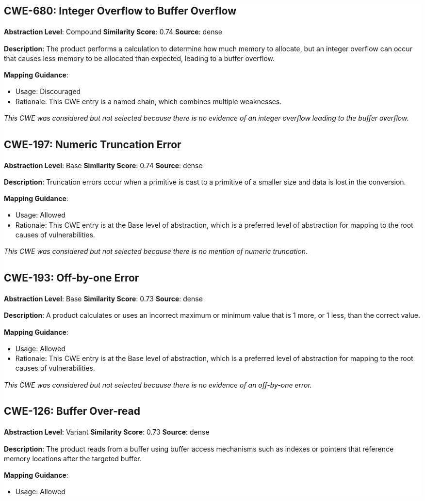 ## CWE-680: Integer Overflow to Buffer Overflow
**Abstraction Level**: Compound
**Similarity Score**: 0.74
**Source**: dense

**Description**:
The product performs a calculation to determine how much memory to allocate, but an integer overflow can occur that causes less memory to be allocated than expected, leading to a buffer overflow.

**Mapping Guidance**:
- Usage: Discouraged
- Rationale: This CWE entry is a named chain, which combines multiple weaknesses.

*This CWE was considered but not selected because there is no evidence of an integer overflow leading to the buffer overflow.*

## CWE-197: Numeric Truncation Error
**Abstraction Level**: Base
**Similarity Score**: 0.74
**Source**: dense

**Description**:
Truncation errors occur when a primitive is cast to a primitive of a smaller size and data is lost in the conversion.

**Mapping Guidance**:
- Usage: Allowed
- Rationale: This CWE entry is at the Base level of abstraction, which is a preferred level of abstraction for mapping to the root causes of vulnerabilities.

*This CWE was considered but not selected because there is no mention of numeric truncation.*

## CWE-193: Off-by-one Error
**Abstraction Level**: Base
**Similarity Score**: 0.73
**Source**: dense

**Description**:
A product calculates or uses an incorrect maximum or minimum value that is 1 more, or 1 less, than the correct value.

**Mapping Guidance**:
- Usage: Allowed
- Rationale: This CWE entry is at the Base level of abstraction, which is a preferred level of abstraction for mapping to the root causes of vulnerabilities.

*This CWE was considered but not selected because there is no evidence of an off-by-one error.*

## CWE-126: Buffer Over-read
**Abstraction Level**: Variant
**Similarity Score**: 0.73
**Source**: dense

**Description**:
The product reads from a buffer using buffer access mechanisms such as indexes or pointers that reference memory locations after the targeted buffer.

**Mapping Guidance**:
- Usage: Allowed